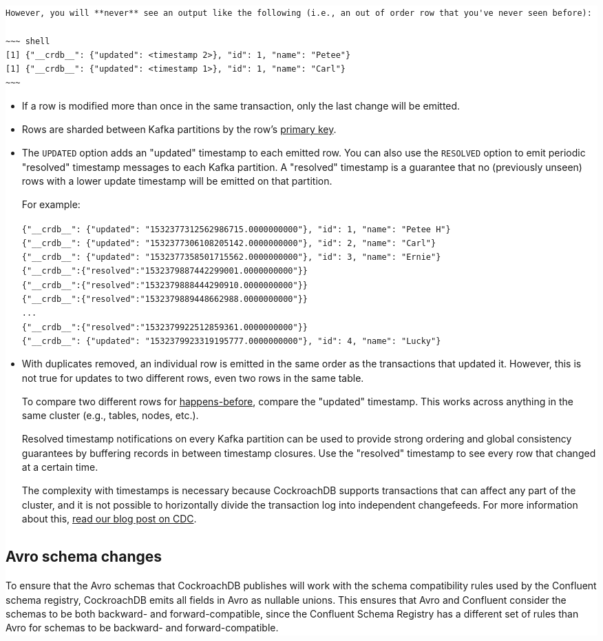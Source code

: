     However, you will **never** see an output like the following (i.e., an out of order row that you've never seen before):

    ~~~ shell
    [1]	{"__crdb__": {"updated": <timestamp 2>}, "id": 1, "name": "Petee"}
    [1]	{"__crdb__": {"updated": <timestamp 1>}, "id": 1, "name": "Carl"}
    ~~~

- If a row is modified more than once in the same transaction, only the last change will be emitted.

- Rows are sharded between Kafka partitions by the row’s [primary key](primary-key.html).

- The `UPDATED` option adds an "updated" timestamp to each emitted row. You can also use the `RESOLVED` option to emit periodic "resolved" timestamp messages to each Kafka partition. A "resolved" timestamp is a guarantee that no (previously unseen) rows with a lower update timestamp will be emitted on that partition.

    For example:

    ~~~ shell
    {"__crdb__": {"updated": "1532377312562986715.0000000000"}, "id": 1, "name": "Petee H"}
    {"__crdb__": {"updated": "1532377306108205142.0000000000"}, "id": 2, "name": "Carl"}
    {"__crdb__": {"updated": "1532377358501715562.0000000000"}, "id": 3, "name": "Ernie"}
    {"__crdb__":{"resolved":"1532379887442299001.0000000000"}}
    {"__crdb__":{"resolved":"1532379888444290910.0000000000"}}
    {"__crdb__":{"resolved":"1532379889448662988.0000000000"}}
    ...
    {"__crdb__":{"resolved":"1532379922512859361.0000000000"}}
    {"__crdb__": {"updated": "1532379923319195777.0000000000"}, "id": 4, "name": "Lucky"}
    ~~~

- With duplicates removed, an individual row is emitted in the same order as the transactions that updated it. However, this is not true for updates to two different rows, even two rows in the same table.

    To compare two different rows for [happens-before](https://en.wikipedia.org/wiki/Happened-before), compare the "updated" timestamp. This works across anything in the same cluster (e.g., tables, nodes, etc.).

    Resolved timestamp notifications on every Kafka partition can be used to provide strong ordering and global consistency guarantees by buffering records in between timestamp closures. Use the "resolved" timestamp to see every row that changed at a certain time.

    The complexity with timestamps is necessary because CockroachDB supports transactions that can affect any part of the cluster, and it is not possible to horizontally divide the transaction log into independent changefeeds. For more information about this, [read our blog post on CDC](https://www.cockroachlabs.com/blog/change-data-capture/).

## Avro schema changes

To ensure that the Avro schemas that CockroachDB publishes will work with the schema compatibility rules used by the Confluent schema registry, CockroachDB emits all fields in Avro as nullable unions. This ensures that Avro and Confluent consider the schemas to be both backward- and forward-compatible, since the Confluent Schema Registry has a different set of rules than Avro for schemas to be backward- and forward-compatible.
